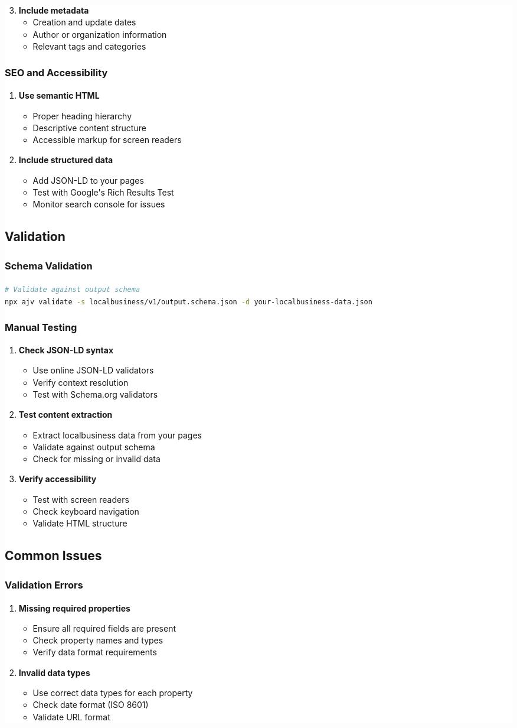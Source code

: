 3. **Include metadata**
   - Creation and update dates
   - Author or organization information
   - Relevant tags and categories

### SEO and Accessibility

1. **Use semantic HTML**
   - Proper heading hierarchy
   - Descriptive content structure
   - Accessible markup for screen readers

2. **Include structured data**
   - Add JSON-LD to your pages
   - Test with Google's Rich Results Test
   - Monitor search console for issues

## Validation

### Schema Validation

```bash
# Validate against output schema
npx ajv validate -s localbusiness/v1/output.schema.json -d your-localbusiness-data.json
```

### Manual Testing

1. **Check JSON-LD syntax**
   - Use online JSON-LD validators
   - Verify context resolution
   - Test with Schema.org validators

2. **Test content extraction**
   - Extract localbusiness data from your pages
   - Validate against output schema
   - Check for missing or invalid data

3. **Verify accessibility**
   - Test with screen readers
   - Check keyboard navigation
   - Validate HTML structure

## Common Issues

### Validation Errors

1. **Missing required properties**
   - Ensure all required fields are present
   - Check property names and types
   - Verify data format requirements

2. **Invalid data types**
   - Use correct data types for each property
   - Check date format (ISO 8601)
   - Validate URL format
